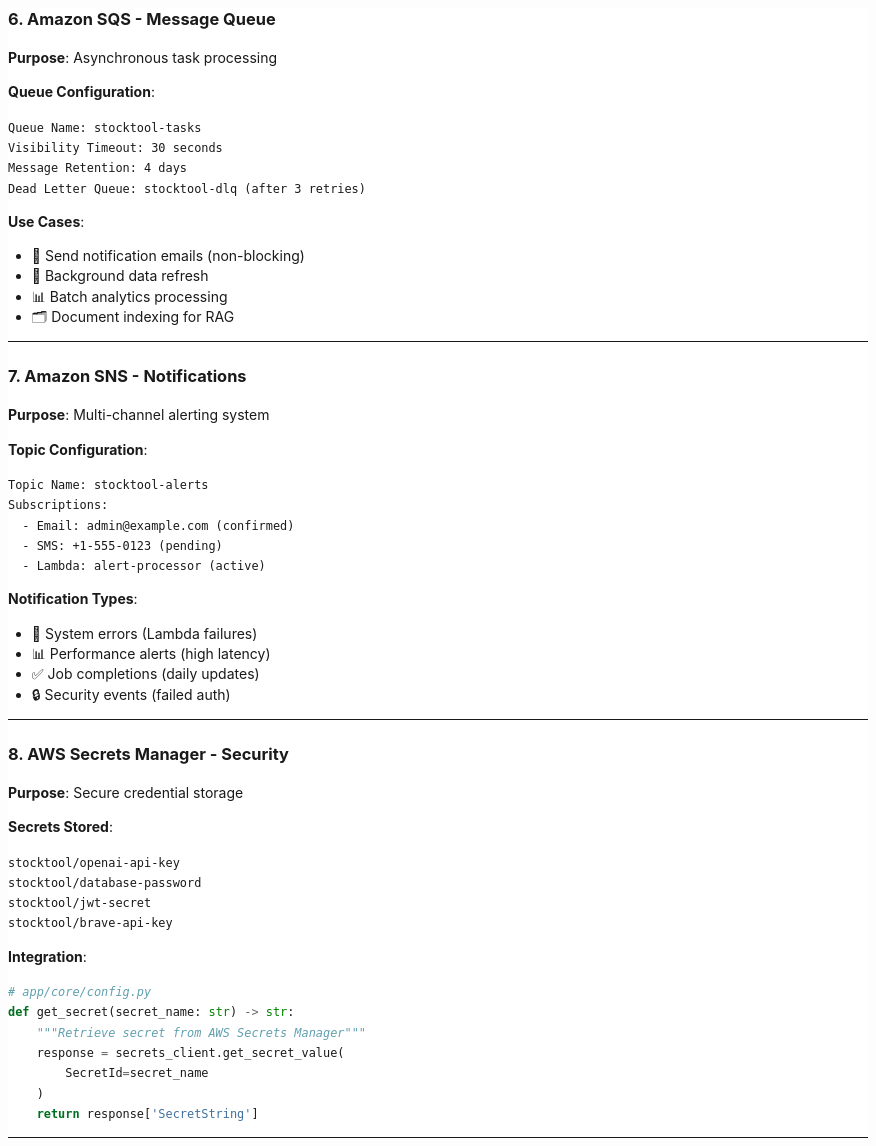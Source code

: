 
### 6. **Amazon SQS** - Message Queue

**Purpose**: Asynchronous task processing

**Queue Configuration**:
```
Queue Name: stocktool-tasks
Visibility Timeout: 30 seconds
Message Retention: 4 days
Dead Letter Queue: stocktool-dlq (after 3 retries)
```

**Use Cases**:
- 📧 Send notification emails (non-blocking)
- 🔄 Background data refresh
- 📊 Batch analytics processing
- 🗂️ Document indexing for RAG

---

### 7. **Amazon SNS** - Notifications

**Purpose**: Multi-channel alerting system

**Topic Configuration**:
```
Topic Name: stocktool-alerts
Subscriptions:
  - Email: admin@example.com (confirmed)
  - SMS: +1-555-0123 (pending)
  - Lambda: alert-processor (active)
```

**Notification Types**:
- 🚨 System errors (Lambda failures)
- 📊 Performance alerts (high latency)
- ✅ Job completions (daily updates)
- 🔒 Security events (failed auth)

---

### 8. **AWS Secrets Manager** - Security

**Purpose**: Secure credential storage

**Secrets Stored**:
```
stocktool/openai-api-key
stocktool/database-password
stocktool/jwt-secret
stocktool/brave-api-key
```

**Integration**:
```python
# app/core/config.py
def get_secret(secret_name: str) -> str:
    """Retrieve secret from AWS Secrets Manager"""
    response = secrets_client.get_secret_value(
        SecretId=secret_name
    )
    return response['SecretString']
```

---